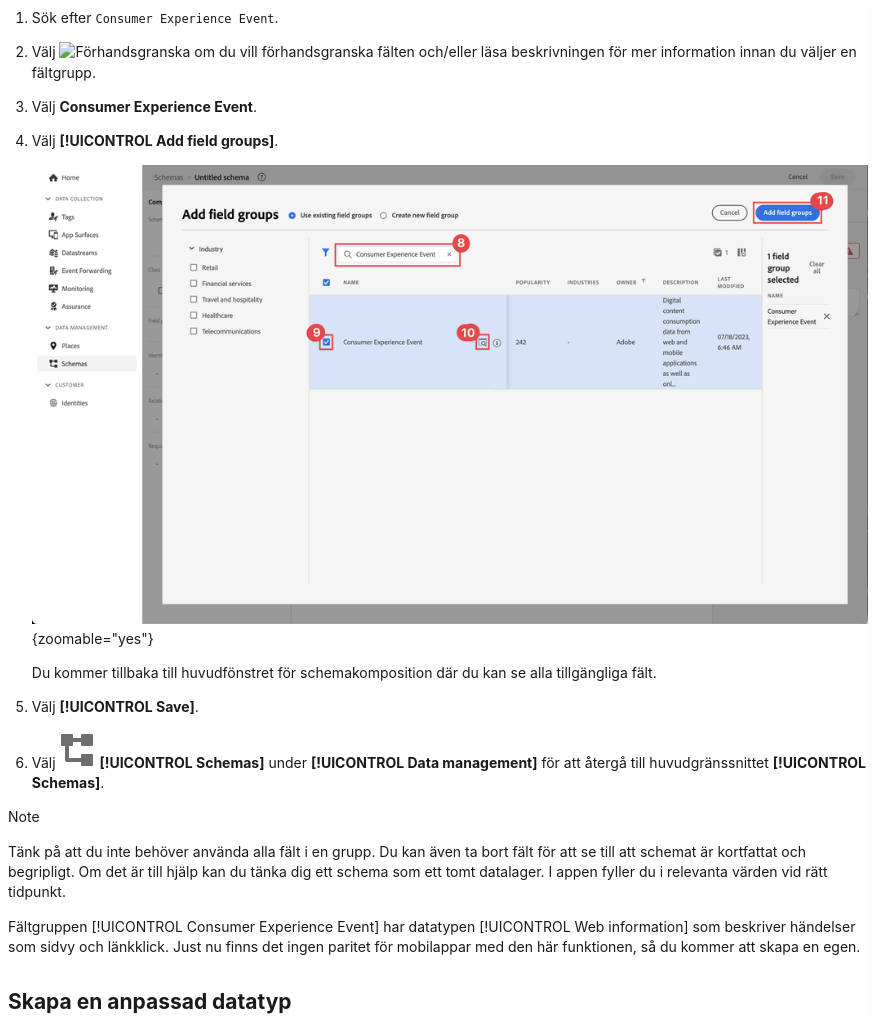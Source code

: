 1. Sök efter `Consumer Experience Event`.

1. Välj ![Förhandsgranska](https://spectrum.adobe.com/static/icons/workflow_18/Smock_Preview_18_N.svg) om du vill förhandsgranska fälten och/eller läsa beskrivningen för mer information innan du väljer en fältgrupp.

1. Välj **Consumer Experience Event**.

1. Välj **[!UICONTROL Add field groups]**.

   ![Markerar fältgrupp](assets/schema-select-field-groups.png){zoomable="yes"}

   Du kommer tillbaka till huvudfönstret för schemakomposition där du kan se alla tillgängliga fält.

1. Välj **[!UICONTROL Save]**.
1. Välj ![Scheman](/help/assets/icons/Schemas.svg) **[!UICONTROL Schemas]** under **[!UICONTROL Data management]** för att återgå till huvudgränssnittet **[!UICONTROL Schemas]**.

>[!NOTE]
>
>Tänk på att du inte behöver använda alla fält i en grupp. Du kan även ta bort fält för att se till att schemat är kortfattat och begripligt. Om det är till hjälp kan du tänka dig ett schema som ett tomt datalager. I appen fyller du i relevanta värden vid rätt tidpunkt.

Fältgruppen [!UICONTROL Consumer Experience Event] har datatypen [!UICONTROL Web information] som beskriver händelser som sidvy och länkklick. Just nu finns det ingen paritet för mobilappar med den här funktionen, så du kommer att skapa en egen.

## Skapa en anpassad datatyp

